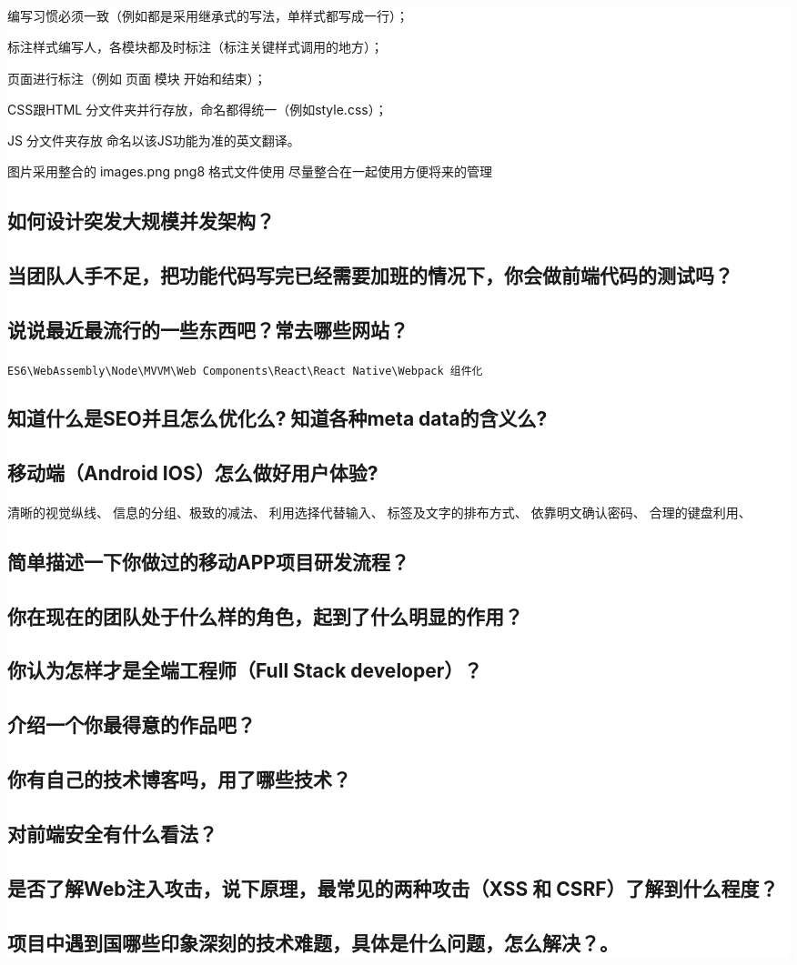   编写习惯必须一致（例如都是采用继承式的写法，单样式都写成一行）；

  标注样式编写人，各模块都及时标注（标注关键样式调用的地方）；

  页面进行标注（例如 页面 模块 开始和结束）；

  CSS跟HTML 分文件夹并行存放，命名都得统一（例如style.css）；

  JS 分文件夹存放 命名以该JS功能为准的英文翻译。

  图片采用整合的 images.png png8 格式文件使用 尽量整合在一起使用方便将来的管理

## 如何设计突发大规模并发架构？

## 当团队人手不足，把功能代码写完已经需要加班的情况下，你会做前端代码的测试吗？

## 说说最近最流行的一些东西吧？常去哪些网站？

  	ES6\WebAssembly\Node\MVVM\Web Components\React\React Native\Webpack 组件化

## 知道什么是SEO并且怎么优化么? 知道各种meta data的含义么?

## 移动端（Android IOS）怎么做好用户体验?

  清晰的视觉纵线、
  信息的分组、极致的减法、
  利用选择代替输入、
  标签及文字的排布方式、
  依靠明文确认密码、
  合理的键盘利用、

## 简单描述一下你做过的移动APP项目研发流程？

## 你在现在的团队处于什么样的角色，起到了什么明显的作用？

## 你认为怎样才是全端工程师（Full Stack developer）？

## 介绍一个你最得意的作品吧？

## 你有自己的技术博客吗，用了哪些技术？

## 对前端安全有什么看法？

## 是否了解Web注入攻击，说下原理，最常见的两种攻击（XSS 和 CSRF）了解到什么程度？

## 项目中遇到国哪些印象深刻的技术难题，具体是什么问题，怎么解决？。
